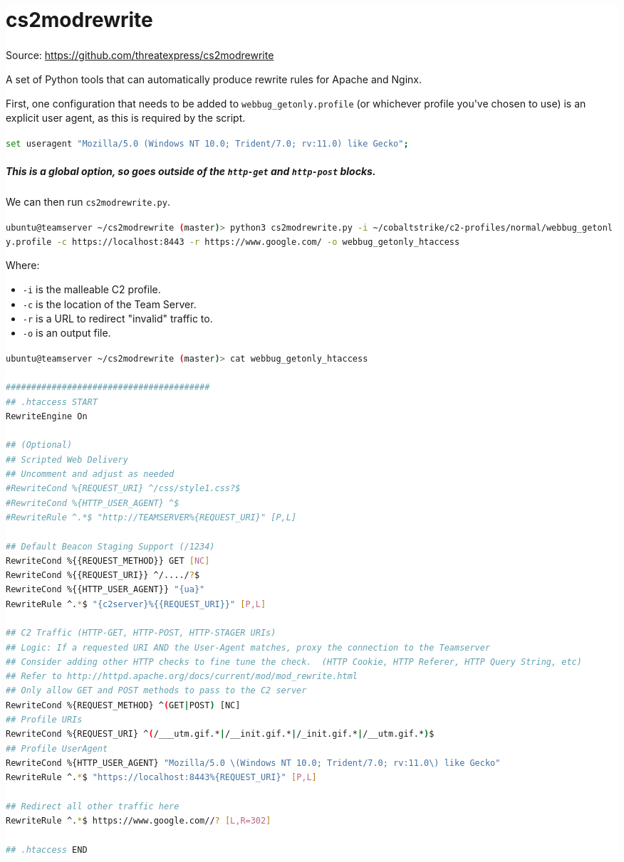 # cs2modrewrite

Source: https://github.com/threatexpress/cs2modrewrite

A set of Python tools that can automatically produce rewrite rules for Apache and Nginx.

First, one configuration that needs to be added to `webbug_getonly.profile` (or whichever profile you've chosen to use) is an explicit user agent, as this is required by the script.
```bash
set useragent "Mozilla/5.0 (Windows NT 10.0; Trident/7.0; rv:11.0) like Gecko";
```

##### This is a global option, so goes outside of the `http-get` and `http-post` blocks.

We can then run `cs2modrewrite.py`.
```bash
ubuntu@teamserver ~/cs2modrewrite (master)> python3 cs2modrewrite.py -i ~/cobaltstrike/c2-profiles/normal/webbug_getonly.profile -c https://localhost:8443 -r https://www.google.com/ -o webbug_getonly_htaccess
```

Where:

-   `-i` is the malleable C2 profile.
-   `-c` is the location of the Team Server.
-   `-r` is a URL to redirect "invalid" traffic to.
-   `-o` is an output file.

  
```bash
ubuntu@teamserver ~/cs2modrewrite (master)> cat webbug_getonly_htaccess 

########################################
## .htaccess START
RewriteEngine On

## (Optional)
## Scripted Web Delivery
## Uncomment and adjust as needed
#RewriteCond %{REQUEST_URI} ^/css/style1.css?$
#RewriteCond %{HTTP_USER_AGENT} ^$
#RewriteRule ^.*$ "http://TEAMSERVER%{REQUEST_URI}" [P,L]

## Default Beacon Staging Support (/1234)
RewriteCond %{{REQUEST_METHOD}} GET [NC]
RewriteCond %{{REQUEST_URI}} ^/..../?$
RewriteCond %{{HTTP_USER_AGENT}} "{ua}"
RewriteRule ^.*$ "{c2server}%{{REQUEST_URI}}" [P,L]

## C2 Traffic (HTTP-GET, HTTP-POST, HTTP-STAGER URIs)
## Logic: If a requested URI AND the User-Agent matches, proxy the connection to the Teamserver
## Consider adding other HTTP checks to fine tune the check.  (HTTP Cookie, HTTP Referer, HTTP Query String, etc)
## Refer to http://httpd.apache.org/docs/current/mod/mod_rewrite.html
## Only allow GET and POST methods to pass to the C2 server
RewriteCond %{REQUEST_METHOD} ^(GET|POST) [NC]
## Profile URIs
RewriteCond %{REQUEST_URI} ^(/___utm.gif.*|/__init.gif.*|/_init.gif.*|/__utm.gif.*)$
## Profile UserAgent
RewriteCond %{HTTP_USER_AGENT} "Mozilla/5.0 \(Windows NT 10.0; Trident/7.0; rv:11.0\) like Gecko"
RewriteRule ^.*$ "https://localhost:8443%{REQUEST_URI}" [P,L]

## Redirect all other traffic here
RewriteRule ^.*$ https://www.google.com//? [L,R=302]

## .htaccess END
```